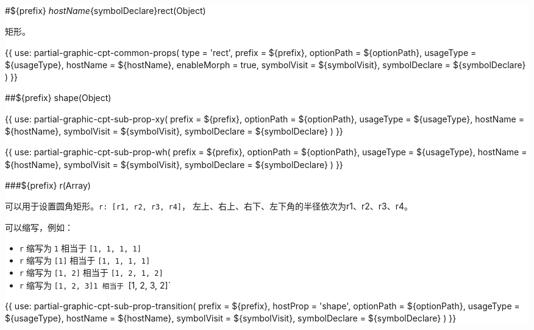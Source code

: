 #${prefix} ${hostName}${symbolDeclare}rect(Object)

矩形。

{{ use: partial-graphic-cpt-common-props(
    type = 'rect',
    prefix = ${prefix},
    optionPath = ${optionPath},
    usageType = ${usageType},
    hostName = ${hostName},
    enableMorph = true,
    symbolVisit = ${symbolVisit},
    symbolDeclare = ${symbolDeclare}
) }}

##${prefix} shape(Object)

{{ use: partial-graphic-cpt-sub-prop-xy(
    prefix = ${prefix},
    optionPath = ${optionPath},
    usageType = ${usageType},
    hostName = ${hostName},
    symbolVisit = ${symbolVisit},
    symbolDeclare = ${symbolDeclare}
) }}

{{ use: partial-graphic-cpt-sub-prop-wh(
    prefix = ${prefix},
    optionPath = ${optionPath},
    usageType = ${usageType},
    hostName = ${hostName},
    symbolVisit = ${symbolVisit},
    symbolDeclare = ${symbolDeclare}
) }}

###${prefix} r(Array)

可以用于设置圆角矩形。`r: [r1, r2, r3, r4]`，
左上、右上、右下、左下角的半径依次为r1、r2、r3、r4。

可以缩写，例如：
+ `r` 缩写为 `1`         相当于 `[1, 1, 1, 1]`
+ `r` 缩写为 `[1]`       相当于 `[1, 1, 1, 1]`
+ `r` 缩写为 `[1, 2]`    相当于 `[1, 2, 1, 2]`
+ `r` 缩写为 `[1, 2, 3]1 相当于 `[1, 2, 3, 2]`

{{ use: partial-graphic-cpt-sub-prop-transition(
    prefix = ${prefix},
    hostProp = 'shape',
    optionPath = ${optionPath},
    usageType = ${usageType},
    hostName = ${hostName},
    symbolVisit = ${symbolVisit},
    symbolDeclare = ${symbolDeclare}
) }}
